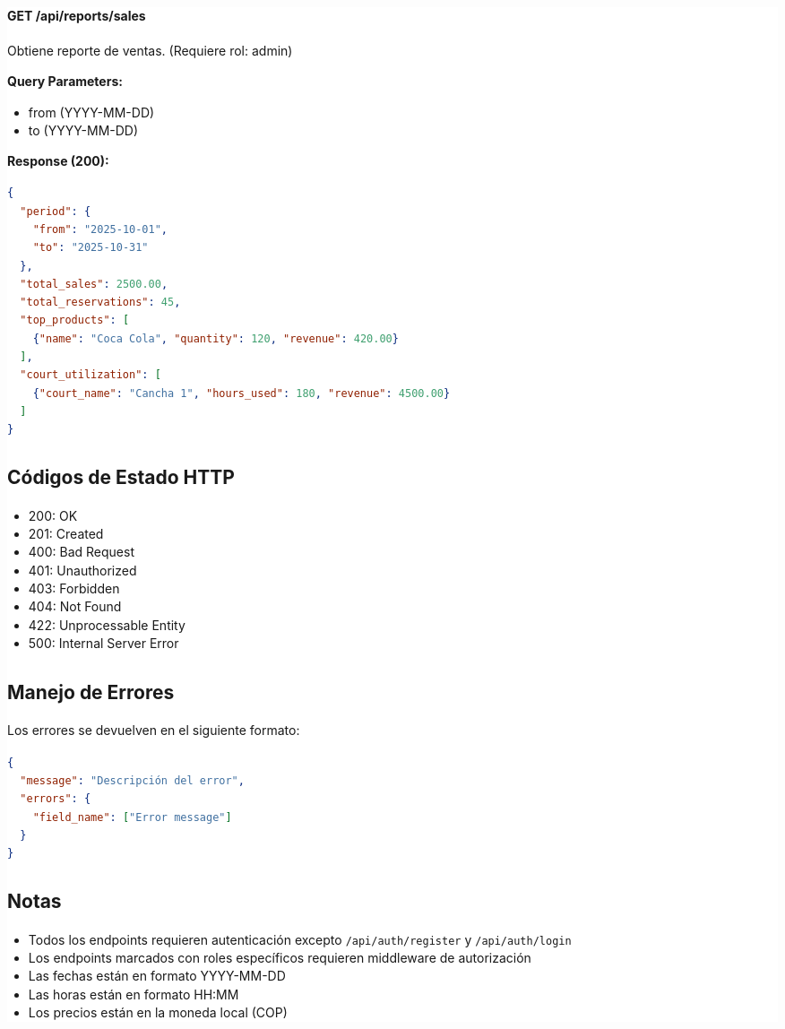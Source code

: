 #### GET /api/reports/sales
Obtiene reporte de ventas. (Requiere rol: admin)

**Query Parameters:**
- from (YYYY-MM-DD)
- to (YYYY-MM-DD)

**Response (200):**
```json
{
  "period": {
    "from": "2025-10-01",
    "to": "2025-10-31"
  },
  "total_sales": 2500.00,
  "total_reservations": 45,
  "top_products": [
    {"name": "Coca Cola", "quantity": 120, "revenue": 420.00}
  ],
  "court_utilization": [
    {"court_name": "Cancha 1", "hours_used": 180, "revenue": 4500.00}
  ]
}
```

## Códigos de Estado HTTP

- 200: OK
- 201: Created
- 400: Bad Request
- 401: Unauthorized
- 403: Forbidden
- 404: Not Found
- 422: Unprocessable Entity
- 500: Internal Server Error

## Manejo de Errores

Los errores se devuelven en el siguiente formato:

```json
{
  "message": "Descripción del error",
  "errors": {
    "field_name": ["Error message"]
  }
}
```

## Notas

- Todos los endpoints requieren autenticación excepto `/api/auth/register` y `/api/auth/login`
- Los endpoints marcados con roles específicos requieren middleware de autorización
- Las fechas están en formato YYYY-MM-DD
- Las horas están en formato HH:MM
- Los precios están en la moneda local (COP)